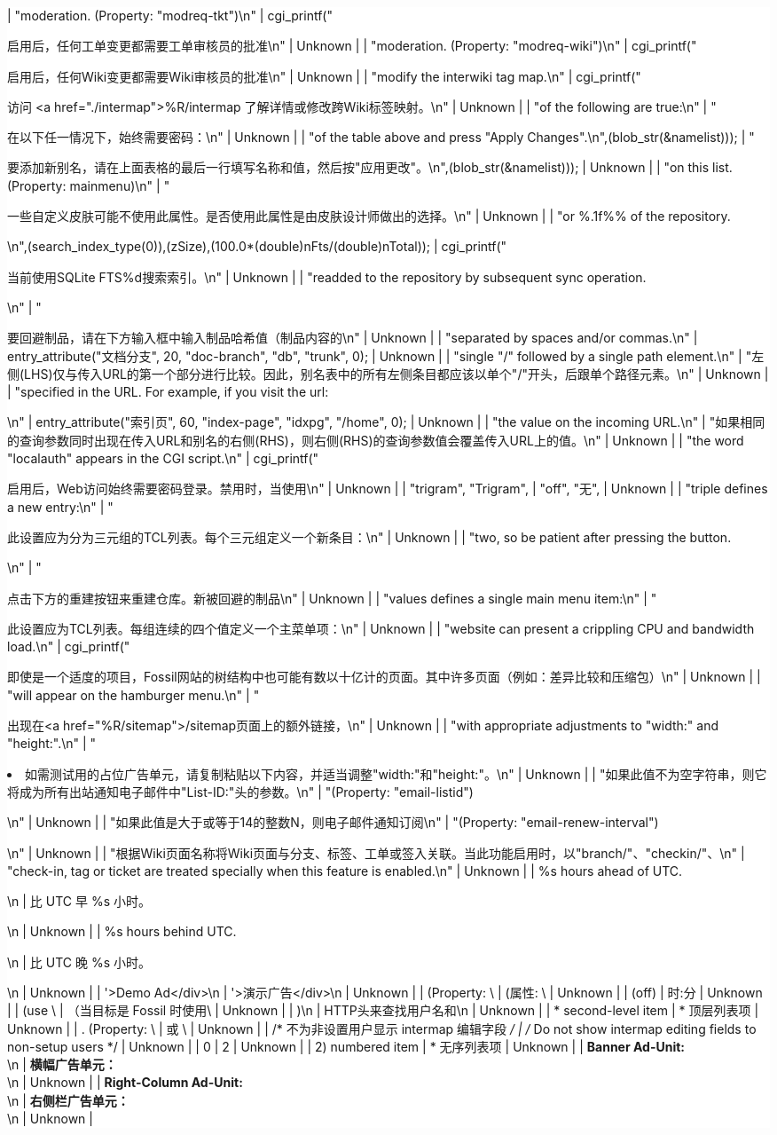 | "moderation. (Property: \"modreq-tkt\")\n" | cgi_printf("<p>启用后，任何工单变更都需要工单审核员的批准\n" | Unknown |
| "moderation. (Property: \"modreq-wiki\")\n" | cgi_printf("<p>启用后，任何Wiki变更都需要Wiki审核员的批准\n" | Unknown |
| "modify the interwiki tag map.\n" | cgi_printf("<p>访问 <a href=\"./intermap\">%R/intermap</a> 了解详情或修改跨Wiki标签映射。\n" | Unknown |
| "of the following are true:\n" | "<p>在以下任一情况下，始终需要密码：\n" | Unknown |
| "of the table above and press \"Apply Changes\".\n",(blob_str(&namelist))); | "<p>要添加新别名，请在上面表格的最后一行填写名称和值，然后按\"应用更改\"。\n",(blob_str(&namelist))); | Unknown |
| "on this list. (Property: mainmenu)\n" | "<p>一些自定义皮肤可能不使用此属性。是否使用此属性是由皮肤设计师做出的选择。\n" | Unknown |
| "or %.1f%% of the repository.</p>\n",(search_index_type(0)),(zSize),(100.0*(double)nFts/(double)nTotal)); | cgi_printf("<p>当前使用SQLite FTS%d搜索索引。\n" | Unknown |
| "readded to the repository by subsequent sync operation.</p>\n" | "<p>要回避制品，请在下方输入框中输入制品哈希值（制品内容的\n" | Unknown |
| "separated by spaces and/or commas.\n" | entry_attribute("文档分支", 20, "doc-branch", "db", "trunk", 0); | Unknown |
| "single \"/\" followed by a single path element.\n" | "左侧(LHS)仅与传入URL的第一个部分进行比较。因此，别名表中的所有左侧条目都应该以单个\"/\"开头，后跟单个路径元素。\n" | Unknown |
| "specified in the URL.  For example, if you visit the url:</p>\n" | entry_attribute("索引页", 60, "index-page", "idxpg", "/home", 0); | Unknown |
| "the value on the incoming URL.\n" | "如果相同的查询参数同时出现在传入URL和别名的右侧(RHS)，则右侧(RHS)的查询参数值会覆盖传入URL上的值。\n" | Unknown |
| "the word \"localauth\" appears in the CGI script.\n" | cgi_printf("<p>启用后，Web访问始终需要密码登录。禁用时，当使用\n" | Unknown |
| "trigram", "Trigram", | "off",     "无", | Unknown |
| "triple defines a new entry:\n" | "<p>此设置应为分为三元组的TCL列表。每个三元组定义一个新条目：\n" | Unknown |
| "two, so be patient after pressing the button.</p>\n" | "<p>点击下方的重建按钮来重建仓库。新被回避的制品\n" | Unknown |
| "values defines a single main menu item:\n" | "<p>此设置应为TCL列表。每组连续的四个值定义一个主菜单项：\n" | Unknown |
| "website can present a crippling CPU and bandwidth load.\n" | cgi_printf("<p>即使是一个适度的项目，Fossil网站的树结构中也可能有数以十亿计的页面。其中许多页面（例如：差异比较和压缩包）\n" | Unknown |
| "will appear on the hamburger menu.\n" | "<p>出现在<a href=\"%R/sitemap\">/sitemap</a>页面上的额外链接，\n" | Unknown |
| "with appropriate adjustments to \"width:\" and \"height:\".\n" | "<li>如需测试用的占位广告单元，请复制粘贴以下内容，并适当调整\"width:\"和\"height:\"。\n" | Unknown |
| "如果此值不为空字符串，则它将成为所有出站通知电子邮件中\"List-ID:\"头的参数。\n" | "(Property: \"email-listid\")</p>\n" | Unknown |
| "如果此值是大于或等于14的整数N，则电子邮件通知订阅\n" | "(Property: \"email-renew-interval\")</p>\n" | Unknown |
| "根据Wiki页面名称将Wiki页面与分支、标签、工单或签入关联。当此功能启用时，以\"branch/\"、\"checkin/\"、\n" | "check-in, tag or ticket are treated specially when this feature is enabled.\n" | Unknown |
| %s hours ahead of UTC.</p>\n | 比 UTC 早 %s 小时。</p>\n | Unknown |
| %s hours behind UTC.</p>\n | 比 UTC 晚 %s 小时。</p>\n | Unknown |
| '&gt;Demo Ad&lt;/div&gt;\n | '&gt;演示广告&lt;/div&gt;\n | Unknown |
| (Property: \ | (属性: \ | Unknown |
| (off) | 时:分 | Unknown |
| (use \ | （当目标是 Fossil 时使用\ | Unknown |
| )\n | HTTP头来查找用户名和\n | Unknown |
| *  second-level item | *  顶层列表项 | Unknown |
| . (Property: \ | 或 \ | Unknown |
| /* 不为非设置用户显示 intermap 编辑字段 */ | /* Do not show intermap editing fields to non-setup users */ | Unknown |
| 0 | 2 | Unknown |
| 2)  numbered item | *   无序列表项 | Unknown |
| <b>Banner Ad-Unit:</b><br>\n | <b>横幅广告单元：</b><br>\n | Unknown |
| <b>Right-Column Ad-Unit:</b><br>\n | <b>右侧栏广告单元：</b><br>\n | Unknown |